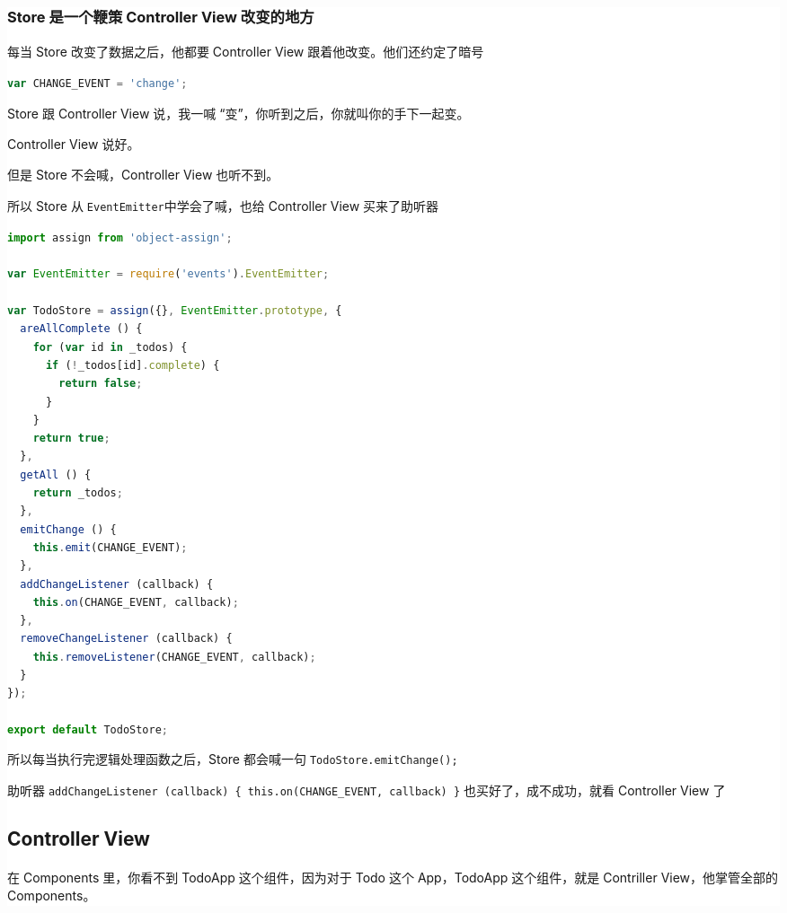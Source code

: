 ### Store 是一个鞭策 Controller View 改变的地方

每当 Store 改变了数据之后，他都要 Controller View 跟着他改变。他们还约定了暗号

```javascript
var CHANGE_EVENT = 'change';
```

Store 跟 Controller View 说，我一喊 “变”，你听到之后，你就叫你的手下一起变。

Controller View 说好。

但是 Store 不会喊，Controller View 也听不到。

所以 Store 从 `EventEmitter`中学会了喊，也给 Controller View 买来了助听器

```javascript
import assign from 'object-assign';

var EventEmitter = require('events').EventEmitter;

var TodoStore = assign({}, EventEmitter.prototype, {
  areAllComplete () {
    for (var id in _todos) {
      if (!_todos[id].complete) {
        return false;
      }
    }
    return true;
  },
  getAll () {
    return _todos;
  },
  emitChange () {
    this.emit(CHANGE_EVENT);
  },
  addChangeListener (callback) {
    this.on(CHANGE_EVENT, callback);
  },
  removeChangeListener (callback) {
    this.removeListener(CHANGE_EVENT, callback);
  }
});

export default TodoStore;
```

所以每当执行完逻辑处理函数之后，Store 都会喊一句 `TodoStore.emitChange();`

助听器 `addChangeListener (callback) { this.on(CHANGE_EVENT, callback) }` 也买好了，成不成功，就看 Controller View 了

## Controller View

在 Components 里，你看不到 TodoApp 这个组件，因为对于 Todo 这个 App，TodoApp 这个组件，就是 Contriller View，他掌管全部的 Components。
